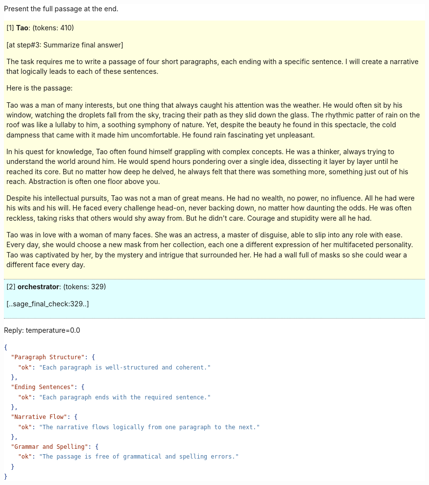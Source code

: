 Present the full passage at the end.


</div>

<div style="background-color:lightyellow; padding: 5px; border-bottom: 1px dotted grey">
<div>[1] <b>Tao</b>: (tokens: 410)</div>

[at step#3: Summarize final answer]

The task requires me to write a passage of four short paragraphs, each ending with a specific sentence. I will create a narrative that logically leads to each of these sentences.

Here is the passage:

Tao was a man of many interests, but one thing that always caught his attention was the weather. He would often sit by his window, watching the droplets fall from the sky, tracing their path as they slid down the glass. The rhythmic patter of rain on the roof was like a lullaby to him, a soothing symphony of nature. Yet, despite the beauty he found in this spectacle, the cold dampness that came with it made him uncomfortable. He found rain fascinating yet unpleasant.

In his quest for knowledge, Tao often found himself grappling with complex concepts. He was a thinker, always trying to understand the world around him. He would spend hours pondering over a single idea, dissecting it layer by layer until he reached its core. But no matter how deep he delved, he always felt that there was something more, something just out of his reach. Abstraction is often one floor above you.

Despite his intellectual pursuits, Tao was not a man of great means. He had no wealth, no power, no influence. All he had were his wits and his will. He faced every challenge head-on, never backing down, no matter how daunting the odds. He was often reckless, taking risks that others would shy away from. But he didn't care. Courage and stupidity were all he had.

Tao was in love with a woman of many faces. She was an actress, a master of disguise, able to slip into any role with ease. Every day, she would choose a new mask from her collection, each one a different expression of her multifaceted personality. Tao was captivated by her, by the mystery and intrigue that surrounded her. He had a wall full of masks so she could wear a different face every day.


</div>

<div style="background-color:lightcyan; padding: 5px; border-bottom: 1px dotted grey">
<div>[2] <b>orchestrator</b>: (tokens: 329)</div>

[..sage_final_check:329..]


</div>

Reply: temperature=0.0

```json
{
  "Paragraph Structure": {
    "ok": "Each paragraph is well-structured and coherent."
  },
  "Ending Sentences": {
    "ok": "Each paragraph ends with the required sentence."
  },
  "Narrative Flow": {
    "ok": "The narrative flows logically from one paragraph to the next."
  },
  "Grammar and Spelling": {
    "ok": "The passage is free of grammatical and spelling errors."
  }
}
```
